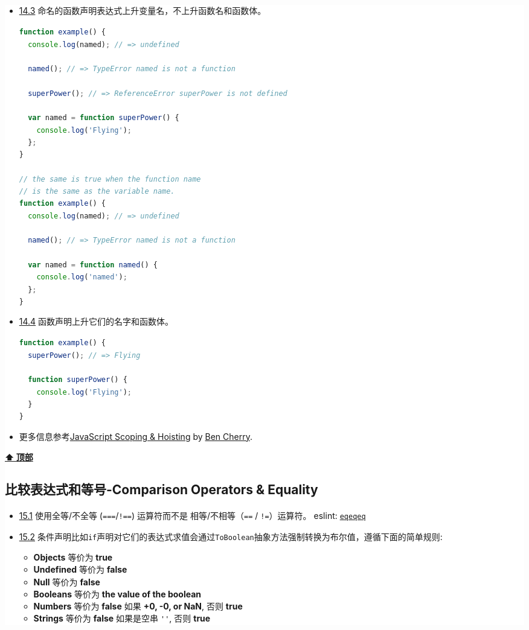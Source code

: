   <a name="hoisting--named-expresions" /><a name="hoisting--named-expressions" /><a name="14.3"></a>
  - [14.3](#hoisting--named-expressions) 命名的函数声明表达式上升变量名，不上升函数名和函数体。

    ```javascript
    function example() {
      console.log(named); // => undefined

      named(); // => TypeError named is not a function

      superPower(); // => ReferenceError superPower is not defined

      var named = function superPower() {
        console.log('Flying');
      };
    }

    // the same is true when the function name
    // is the same as the variable name.
    function example() {
      console.log(named); // => undefined

      named(); // => TypeError named is not a function

      var named = function named() {
        console.log('named');
      };
    }
    ```

  <a name="hoisting--declarations" /><a name="14.4"></a>
  - [14.4](#hoisting--declarations) 函数声明上升它们的名字和函数体。

    ```javascript
    function example() {
      superPower(); // => Flying

      function superPower() {
        console.log('Flying');
      }
    }
    ```

  - 更多信息参考[JavaScript Scoping & Hoisting](http://www.adequatelygood.com/2010/2/JavaScript-Scoping-and-Hoisting/) by [Ben Cherry](http://www.adequatelygood.com/).

**[⬆ 顶部](#内容索引)**

## 比较表达式和等号-Comparison Operators & Equality

  <a name="comparison--eqeqeq" /><a name="15.1"></a>
  - [15.1](#comparison--eqeqeq) 使用全等/不全等 (`===`/`!==`) 运算符而不是 相等/不相等（`==` / `!=`）运算符。 eslint: [`eqeqeq`](https://eslint.org/docs/rules/eqeqeq.html)

  <a name="comparison--if" /><a name="15.2"></a>
  - [15.2](#comparison--if) 条件声明比如`if`声明对它们的表达式求值会通过`ToBoolean`抽象方法强制转换为布尔值，遵循下面的简单规则:

    - **Objects** 等价为 **true**
    - **Undefined** 等价为 **false**
    - **Null** 等价为 **false**
    - **Booleans** 等价为 **the value of the boolean**
    - **Numbers** 等价为 **false** 如果 **+0, -0, or NaN**, 否则 **true**
    - **Strings** 等价为 **false** 如果是空串 `''`, 否则 **true**
